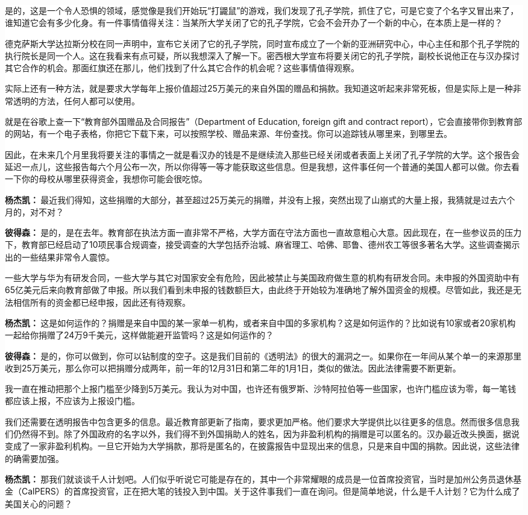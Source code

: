  </strong>
 是的，这是一个令人恐惧的领域，感觉像是我们开始玩“打鼹鼠”的游戏，我们发现了孔子学院，抓住了它，可是它变了个名字又冒出来了，谁知道它会有多少化身。有一件事情值得关注：当某所大学关闭了它的孔子学院，它会不会开办了一个新的中心，在本质上是一样的？
</p>
<p>
 德克萨斯大学达拉斯分校在同一声明中，宣布它关闭了它的孔子学院，同时宣布成立了一个新的亚洲研究中心，中心主任和那个孔子学院的执行院长是同一个人。这在我看来有点可疑，所以我想深入了解一下。密西根大学宣布将要关闭它的孔子学院，副校长说他正在与汉办探讨其它合作的机会。那面红旗还在那儿，他们找到了什么其它合作的机会呢？这些事情值得观察。
</p>
<p>
 实际上还有一种方法，就是要求大学每年上报价值超过25万美元的来自外国的赠品和捐款。我知道这听起来非常死板，但是实际上是一种非常透明的方法，任何人都可以使用。
</p>
<p>
 就是在谷歌上查一下“教育部外国赠品及合同报告”（Department of Education, foreign gift and contract report），它会直接带你到教育部的网站，有一个电子表格，你把它下载下来，可以按照学校、赠品来源、年份查找。你可以追踪钱从哪里来，到哪里去。
</p>
<p>
 因此，在未来几个月里我将要关注的事情之一就是看汉办的钱是不是继续流入那些已经关闭或者表面上关闭了孔子学院的大学。这个报告会延迟一点儿，这些报告每六个月公布一次，所以你得等一等才能获取这些信息。但是我想，这件事任何一个普通的美国人都可以做。你去看一下你的母校从哪里获得资金，我想你可能会很吃惊。
</p>
<p>
 <strong>
  杨杰凯：
 </strong>
 最近我们得知，这些捐赠的大部分，甚至超过25万美元的捐赠，并没有上报，突然出现了山崩式的大量上报，我猜就是过去六个月的，对不对？
</p>
<p>
 <strong>
  彼得森：
 </strong>
 是的，是在去年。教育部在执法方面一直非常不严格，大学方面在守法方面也一直故意粗心大意。因此现在，在一些参议员的压力下，教育部已经启动了10项民事合规调查，接受调查的大学包括乔治城、麻省理工、哈佛、耶鲁、德州农工等很多著名大学。这些调查揭示出的一些结果非常令人震惊。
</p>
<p>
 一些大学与华为有研发合同，一些大学与其它对国家安全有危险，因此被禁止与美国政府做生意的机构有研发合同。未申报的外国资助中有65亿美元后来向教育部做了申报。所以我们看到未申报的钱数额巨大，由此终于开始较为准确地了解外国资金的规模。尽管如此，我还是无法相信所有的资金都已经申报，因此还有待观察。
</p>
<p>
 <strong>
  杨杰凯：
 </strong>
 这是如何运作的？捐赠是来自中国的某一家单一机构，或者来自中国的多家机构？这是如何运作的？比如说有10家或者20家机构一起给你捐赠了24万9千美元，这样做能避开监管吗？这是如何运作的？
</p>
<p>
 <strong>
  彼得森：
 </strong>
 是的，你可以做到，你可以钻制度的空子。这是我们目前的《透明法》的很大的漏洞之一。如果你在一年间从某个单一的来源那里收到25万美元，那么你可以把捐赠分成两年，前一年的12月31日和第二年的1月1日，类似的做法。因此法律需要不断更新。
</p>
<p>
 我一直在推动把那个上报门槛至少降到5万美元。我认为对中国，也许还有俄罗斯、沙特阿拉伯等一些国家，也许门槛应该为零，每一笔钱都应该上报，不应该为上报设门槛。
</p>
<p>
 我们还需要在透明报告中包含更多的信息。最近教育部更新了指南，要求更加严格。他们要求大学提供比以往更多的信息。然而很多信息我们仍然得不到。除了外国政府的名字以外，我们得不到外国捐助人的姓名，因为非盈利机构的捐赠是可以匿名的。汉办最近改头换面，据说变成了一家非盈利机构。一旦它开始为大学捐款，那将是匿名的，在披露报告中显现出来的信息，只是来自中国的捐款。因此说，这些法律的确需要加强。
</p>
<p>
 <strong>
  杨杰凯：
 </strong>
 那我们就谈谈千人计划吧。人们似乎听说它可能是存在的，其中一个非常耀眼的成员是一位首席投资官，当时是加州公务员退休基金（CalPERS）的首席投资官，正在把大笔的钱投入到中国。关于这件事我们一直在询问。但是简单地说，什么是千人计划？它为什么成了美国关心的问题？
</p>
<p>